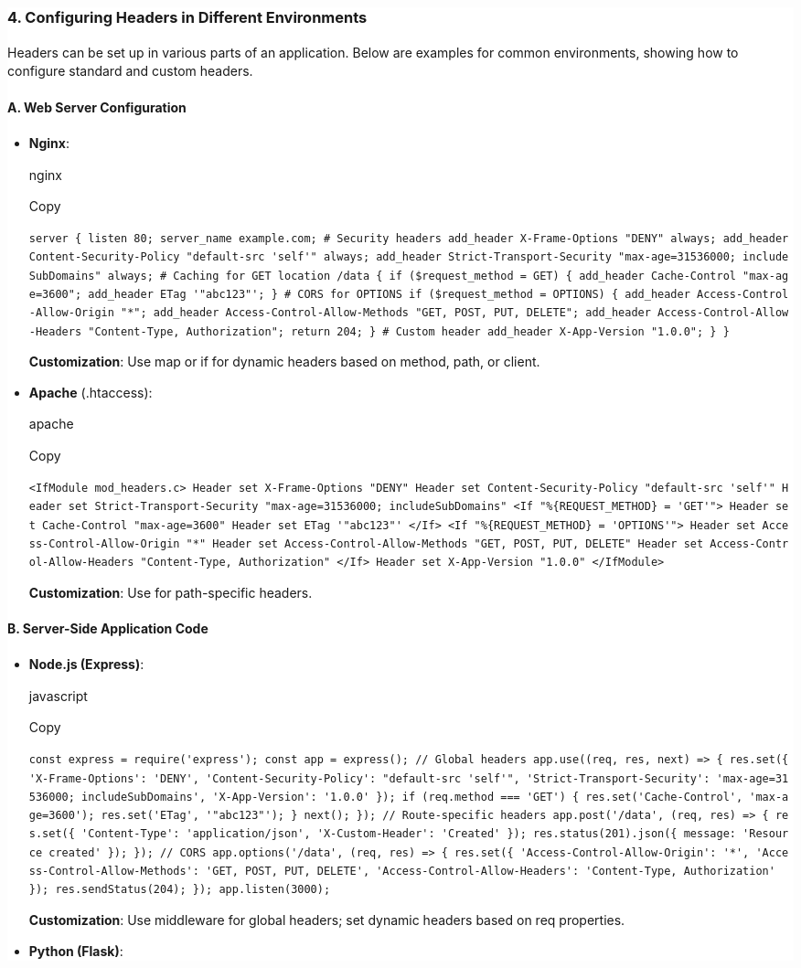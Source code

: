 
### 4. **Configuring Headers in Different Environments**

Headers can be set up in various parts of an application. Below are examples for common environments, showing how to configure standard and custom headers.

#### A. **Web Server Configuration**

- **Nginx**:
    
    nginx
    
    Copy
    
    `server { listen 80; server_name example.com; # Security headers add_header X-Frame-Options "DENY" always; add_header Content-Security-Policy "default-src 'self'" always; add_header Strict-Transport-Security "max-age=31536000; includeSubDomains" always; # Caching for GET location /data { if ($request_method = GET) { add_header Cache-Control "max-age=3600"; add_header ETag '"abc123"'; } # CORS for OPTIONS if ($request_method = OPTIONS) { add_header Access-Control-Allow-Origin "*"; add_header Access-Control-Allow-Methods "GET, POST, PUT, DELETE"; add_header Access-Control-Allow-Headers "Content-Type, Authorization"; return 204; } # Custom header add_header X-App-Version "1.0.0"; } }`
    
    **Customization**: Use map or if for dynamic headers based on method, path, or client.
- **Apache** (.htaccess):
    
    apache
    
    Copy
    
    `<IfModule mod_headers.c> Header set X-Frame-Options "DENY" Header set Content-Security-Policy "default-src 'self'" Header set Strict-Transport-Security "max-age=31536000; includeSubDomains" <If "%{REQUEST_METHOD} = 'GET'"> Header set Cache-Control "max-age=3600" Header set ETag '"abc123"' </If> <If "%{REQUEST_METHOD} = 'OPTIONS'"> Header set Access-Control-Allow-Origin "*" Header set Access-Control-Allow-Methods "GET, POST, PUT, DELETE" Header set Access-Control-Allow-Headers "Content-Type, Authorization" </If> Header set X-App-Version "1.0.0" </IfModule>`
    
    **Customization**: Use <Location> for path-specific headers.

#### B. **Server-Side Application Code**

- **Node.js (Express)**:
    
    javascript
    
    Copy
    
    `const express = require('express'); const app = express(); // Global headers app.use((req, res, next) => { res.set({ 'X-Frame-Options': 'DENY', 'Content-Security-Policy': "default-src 'self'", 'Strict-Transport-Security': 'max-age=31536000; includeSubDomains', 'X-App-Version': '1.0.0' }); if (req.method === 'GET') { res.set('Cache-Control', 'max-age=3600'); res.set('ETag', '"abc123"'); } next(); }); // Route-specific headers app.post('/data', (req, res) => { res.set({ 'Content-Type': 'application/json', 'X-Custom-Header': 'Created' }); res.status(201).json({ message: 'Resource created' }); }); // CORS app.options('/data', (req, res) => { res.set({ 'Access-Control-Allow-Origin': '*', 'Access-Control-Allow-Methods': 'GET, POST, PUT, DELETE', 'Access-Control-Allow-Headers': 'Content-Type, Authorization' }); res.sendStatus(204); }); app.listen(3000);`
    
    **Customization**: Use middleware for global headers; set dynamic headers based on req properties.
- **Python (Flask)**:
    